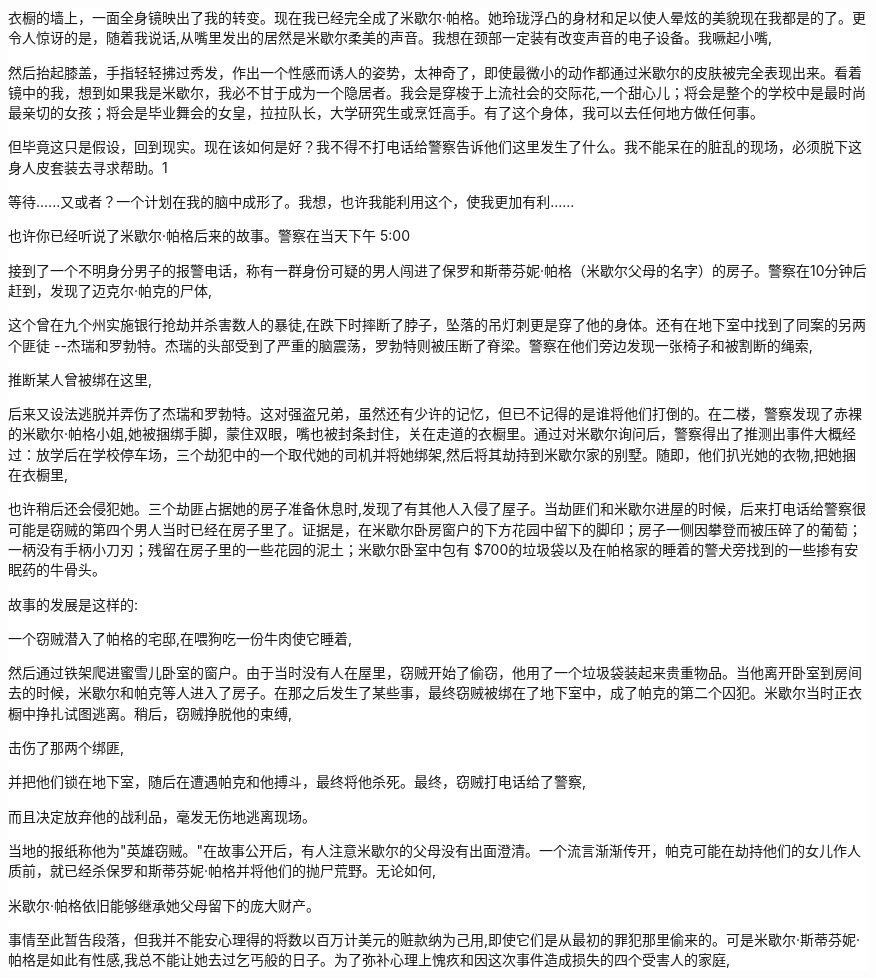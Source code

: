 



衣橱的墙上，一面全身镜映出了我的转变。现在我已经完全成了米歇尔·帕格。她玲珑浮凸的身材和足以使人晕炫的美貌现在我都是的了。更令人惊讶的是，随着我说话,从嘴里发出的居然是米歇尔柔美的声音。我想在颈部一定装有改变声音的电子设备。我噘起小嘴,

然后抬起膝盖，手指轻轻拂过秀发，作出一个性感而诱人的姿势，太神奇了，即使最微小的动作都通过米歇尔的皮肤被完全表现出来。看着镜中的我，想到如果我是米歇尔，我必不甘于成为一个隐居者。我会是穿梭于上流社会的交际花,一个甜心儿；将会是整个的学校中是最时尚最亲切的女孩；将会是毕业舞会的女皇，拉拉队长，大学研究生或烹饪高手。有了这个身体，我可以去任何地方做任何事。





但毕竟这只是假设，回到现实。现在该如何是好？我不得不打电话给警察告诉他们这里发生了什么。我不能呆在的脏乱的现场，必须脱下这身人皮套装去寻求帮助。1







等待......又或者？一个计划在我的脑中成形了。我想，也许我能利用这个，使我更加有利......



也许你已经听说了米歇尔·帕格后来的故事。警察在当天下午 5:00

接到了一个不明身分男子的报警电话，称有一群身份可疑的男人闯进了保罗和斯蒂芬妮·帕格（米歇尔父母的名字）的房子。警察在10分钟后赶到，发现了迈克尔·帕克的尸体,

这个曾在九个州实施银行抢劫并杀害数人的暴徒,在跌下时摔断了脖子，坠落的吊灯刺更是穿了他的身体。还有在地下室中找到了同案的另两个匪徒 --杰瑞和罗勃特。杰瑞的头部受到了严重的脑震荡，罗勃特则被压断了脊梁。警察在他们旁边发现一张椅子和被割断的绳索,

推断某人曾被绑在这里,

后来又设法逃脱并弄伤了杰瑞和罗勃特。这对强盗兄弟，虽然还有少许的记忆，但已不记得的是谁将他们打倒的。在二楼，警察发现了赤裸的米歇尔·帕格小姐,她被捆绑手脚，蒙住双眼，嘴也被封条封住，关在走道的衣橱里。通过对米歇尔询问后，警察得出了推测出事件大概经过：放学后在学校停车场，三个劫犯中的一个取代她的司机并将她绑架,然后将其劫持到米歇尔家的别墅。随即，他们扒光她的衣物,把她捆在衣橱里,

也许稍后还会侵犯她。三个劫匪占据她的房子准备休息时,发现了有其他人入侵了屋子。当劫匪们和米歇尔进屋的时候，后来打电话给警察很可能是窃贼的第四个男人当时已经在房子里了。证据是，在米歇尔卧房窗户的下方花园中留下的脚印；房子一侧因攀登而被压碎了的葡萄；一柄没有手柄小刀刃；残留在房子里的一些花园的泥土；米歇尔卧室中包有 $700的垃圾袋以及在帕格家的睡着的警犬旁找到的一些掺有安眠药的牛骨头。



故事的发展是这样的:

一个窃贼潜入了帕格的宅邸,在喂狗吃一份牛肉使它睡着,

然后通过铁架爬进蜜雪儿卧室的窗户。由于当时没有人在屋里，窃贼开始了偷窃，他用了一个垃圾袋装起来贵重物品。当他离开卧室到房间去的时候，米歇尔和帕克等人进入了房子。在那之后发生了某些事，最终窃贼被绑在了地下室中，成了帕克的第二个囚犯。米歇尔当时正衣橱中挣扎试图逃离。稍后，窃贼挣脱他的束缚,

击伤了那两个绑匪,

并把他们锁在地下室，随后在遭遇帕克和他搏斗，最终将他杀死。最终，窃贼打电话给了警察,

而且决定放弃他的战利品，毫发无伤地逃离现场。





当地的报纸称他为"英雄窃贼。"在故事公开后，有人注意米歇尔的父母没有出面澄清。一个流言渐渐传开，帕克可能在劫持他们的女儿作人质前，就已经杀保罗和斯蒂芬妮·帕格并将他们的抛尸荒野。无论如何,

米歇尔·帕格依旧能够继承她父母留下的庞大财产。







事情至此暂告段落，但我并不能安心理得的将数以百万计美元的赃款纳为己用,即使它们是从最初的罪犯那里偷来的。可是米歇尔·斯蒂芬妮·帕格是如此有性感,我总不能让她去过乞丐般的日子。为了弥补心理上愧疚和因这次事件造成损失的四个受害人的家庭,
